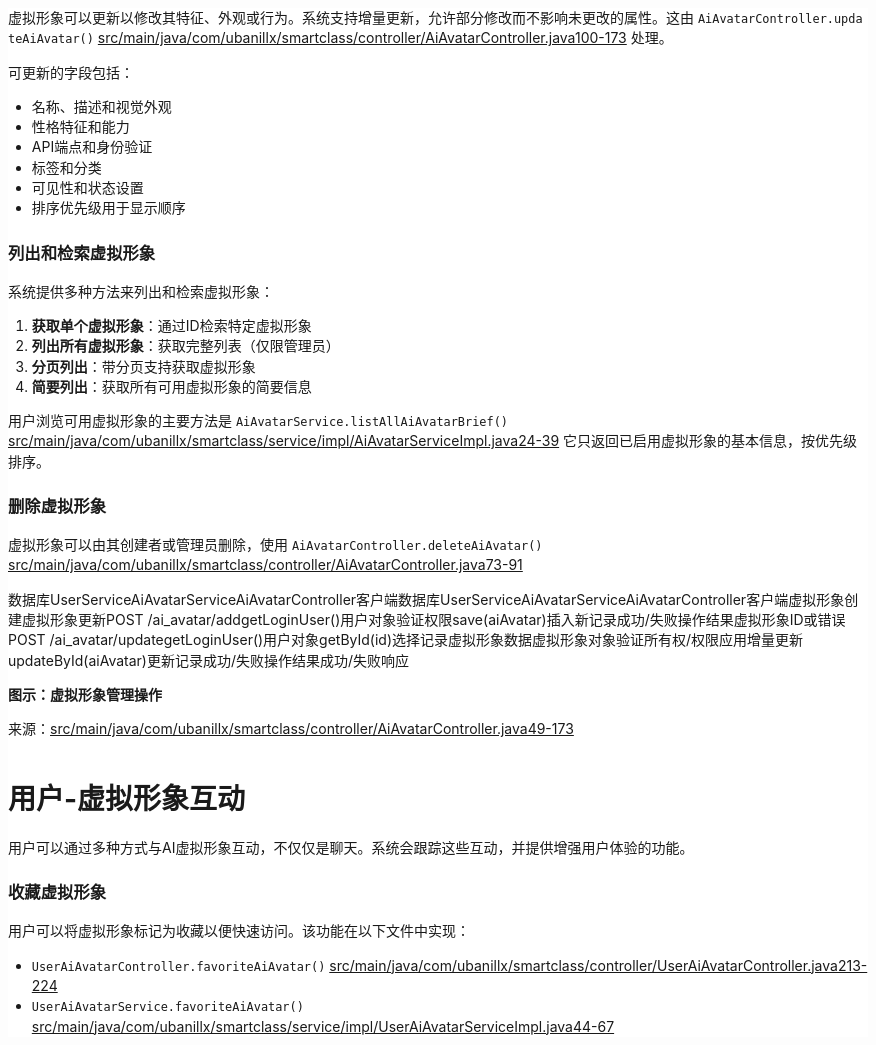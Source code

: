 虚拟形象可以更新以修改其特征、外观或行为。系统支持增量更新，允许部分修改而不影响未更改的属性。这由 `AiAvatarController.updateAiAvatar()` [src/main/java/com/ubanillx/smartclass/controller/AiAvatarController.java100-173](https://github.com/Ubanillx/smartclass-backend/blob/0873c502/src/main/java/com/ubanillx/smartclass/controller/AiAvatarController.java#L100-L173) 处理。

可更新的字段包括：

- 名称、描述和视觉外观
- 性格特征和能力
- API端点和身份验证
- 标签和分类
- 可见性和状态设置
- 排序优先级用于显示顺序

### 列出和检索虚拟形象

系统提供多种方法来列出和检索虚拟形象：

1. **获取单个虚拟形象**：通过ID检索特定虚拟形象
2. **列出所有虚拟形象**：获取完整列表（仅限管理员）
3. **分页列出**：带分页支持获取虚拟形象
4. **简要列出**：获取所有可用虚拟形象的简要信息

用户浏览可用虚拟形象的主要方法是 `AiAvatarService.listAllAiAvatarBrief()` [src/main/java/com/ubanillx/smartclass/service/impl/AiAvatarServiceImpl.java24-39](https://github.com/Ubanillx/smartclass-backend/blob/0873c502/src/main/java/com/ubanillx/smartclass/service/impl/AiAvatarServiceImpl.java#L24-L39) 它只返回已启用虚拟形象的基本信息，按优先级排序。

### 删除虚拟形象

虚拟形象可以由其创建者或管理员删除，使用 `AiAvatarController.deleteAiAvatar()` [src/main/java/com/ubanillx/smartclass/controller/AiAvatarController.java73-91](https://github.com/Ubanillx/smartclass-backend/blob/0873c502/src/main/java/com/ubanillx/smartclass/controller/AiAvatarController.java#L73-L91)

数据库UserServiceAiAvatarServiceAiAvatarController客户端数据库UserServiceAiAvatarServiceAiAvatarController客户端虚拟形象创建虚拟形象更新POST /ai_avatar/addgetLoginUser()用户对象验证权限save(aiAvatar)插入新记录成功/失败操作结果虚拟形象ID或错误POST /ai_avatar/updategetLoginUser()用户对象getById(id)选择记录虚拟形象数据虚拟形象对象验证所有权/权限应用增量更新updateById(aiAvatar)更新记录成功/失败操作结果成功/失败响应

**图示：虚拟形象管理操作**

来源：[src/main/java/com/ubanillx/smartclass/controller/AiAvatarController.java49-173](https://github.com/Ubanillx/smartclass-backend/blob/0873c502/src/main/java/com/ubanillx/smartclass/controller/AiAvatarController.java#L49-L173)

# 用户-虚拟形象互动

用户可以通过多种方式与AI虚拟形象互动，不仅仅是聊天。系统会跟踪这些互动，并提供增强用户体验的功能。

### 收藏虚拟形象

用户可以将虚拟形象标记为收藏以便快速访问。该功能在以下文件中实现：

- `UserAiAvatarController.favoriteAiAvatar()` [src/main/java/com/ubanillx/smartclass/controller/UserAiAvatarController.java213-224](https://github.com/Ubanillx/smartclass-backend/blob/0873c502/src/main/java/com/ubanillx/smartclass/controller/UserAiAvatarController.java#L213-L224)
- `UserAiAvatarService.favoriteAiAvatar()` [src/main/java/com/ubanillx/smartclass/service/impl/UserAiAvatarServiceImpl.java44-67](https://github.com/Ubanillx/smartclass-backend/blob/0873c502/src/main/java/com/ubanillx/smartclass/service/impl/UserAiAvatarServiceImpl.java#L44-L67)
